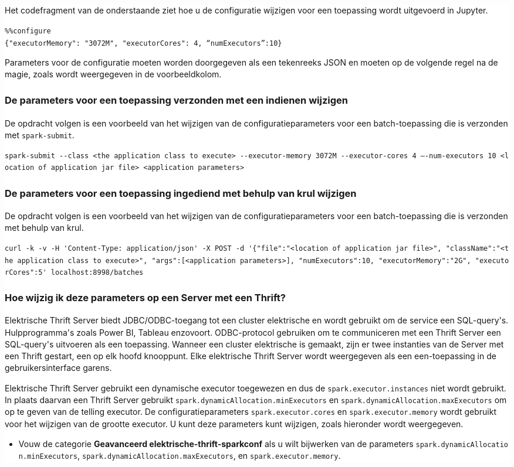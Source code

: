 Het codefragment van de onderstaande ziet hoe u de configuratie wijzigen voor een toepassing wordt uitgevoerd in Jupyter.

    %%configure 
    {"executorMemory": "3072M", "executorCores": 4, “numExecutors”:10}

Parameters voor de configuratie moeten worden doorgegeven als een tekenreeks JSON en moeten op de volgende regel na de magie, zoals wordt weergegeven in de voorbeeldkolom. 

### <a name="change-the-parameters-for-an-application-submitted-using-spark-submit"></a>De parameters voor een toepassing verzonden met een indienen wijzigen

De opdracht volgen is een voorbeeld van het wijzigen van de configuratieparameters voor een batch-toepassing die is verzonden met `spark-submit`.

    spark-submit --class <the application class to execute> --executor-memory 3072M --executor-cores 4 –-num-executors 10 <location of application jar file> <application parameters>

### <a name="change-the-parameters-for-an-application-submitted-using-curl"></a>De parameters voor een toepassing ingediend met behulp van krul wijzigen

De opdracht volgen is een voorbeeld van het wijzigen van de configuratieparameters voor een batch-toepassing die is verzonden met behulp van krul.

    curl -k -v -H 'Content-Type: application/json' -X POST -d '{"file":"<location of application jar file>", "className":"<the application class to execute>", "args":[<application parameters>], "numExecutors":10, "executorMemory":"2G", "executorCores":5' localhost:8998/batches

### <a name="how-do-i-change-these-parameters-on-a-spark-thrift-server"></a>Hoe wijzig ik deze parameters op een Server met een Thrift?

Elektrische Thrift Server biedt JDBC/ODBC-toegang tot een cluster elektrische en wordt gebruikt om de service een SQL-query's. Hulpprogramma's zoals Power BI, Tableau enzovoort. ODBC-protocol gebruiken om te communiceren met een Thrift Server een SQL-query's uitvoeren als een toepassing. Wanneer een cluster elektrische is gemaakt, zijn er twee instanties van de Server met een Thrift gestart, een op elk hoofd knooppunt. Elke elektrische Thrift Server wordt weergegeven als een een-toepassing in de gebruikersinterface garens. 

Elektrische Thrift Server gebruikt een dynamische executor toegewezen en dus de `spark.executor.instances` niet wordt gebruikt. In plaats daarvan een Thrift Server gebruikt `spark.dynamicAllocation.minExecutors` en `spark.dynamicAllocation.maxExecutors` om op te geven van de telling executor. De configuratieparameters `spark.executor.cores` en `spark.executor.memory` wordt gebruikt voor het wijzigen van de grootte executor. U kunt deze parameters kunt wijzigen, zoals hieronder wordt weergegeven.

* Vouw de categorie **Geavanceerd elektrische-thrift-sparkconf** als u wilt bijwerken van de parameters `spark.dynamicAllocation.minExecutors`, `spark.dynamicAllocation.maxExecutors`, en `spark.executor.memory`.


[hdinsight-versions]: hdinsight-component-versioning.md
[hdinsight-upload-data]: hdinsight-upload-data.md
[hdinsight-storage]: hdinsight-hadoop-use-blob-storage.md
[azure-purchase-options]: http://azure.microsoft.com/pricing/purchase-options/
[azure-member-offers]: http://azure.microsoft.com/pricing/member-offers/
[azure-free-trial]: http://azure.microsoft.com/pricing/free-trial/
[azure-management-portal]: https://manage.windowsazure.com/
[azure-create-storageaccount]: storage-create-storage-account.md 